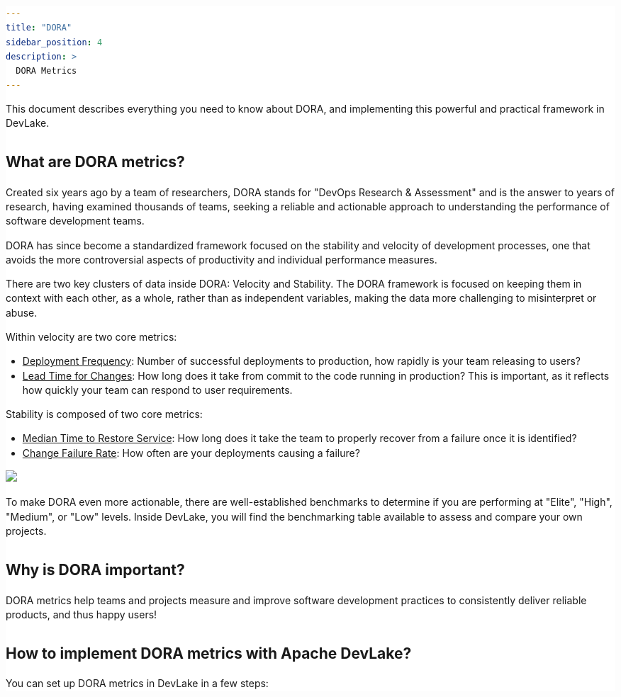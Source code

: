 ```yaml
---
title: "DORA"
sidebar_position: 4
description: >
  DORA Metrics
---
```


This document describes everything you need to know about DORA, and implementing this powerful and practical framework in DevLake.

## What are DORA metrics?

Created six years ago by a team of researchers, DORA stands for "DevOps Research & Assessment" and is the answer to years of research, having examined thousands of teams, seeking a reliable and actionable approach to understanding the performance of software development teams.

DORA has since become a standardized framework focused on the stability and velocity of development processes, one that avoids the more controversial aspects of productivity and individual performance measures.

There are two key clusters of data inside DORA: Velocity and Stability. The DORA framework is focused on keeping them in context with each other, as a whole, rather than as independent variables, making the data more challenging to misinterpret or abuse.

Within velocity are two core metrics:

- [Deployment Frequency](./Metrics/DeploymentFrequency): Number of successful deployments to production, how rapidly is your team releasing to users?
- [Lead Time for Changes](./Metrics/LeadTimeForChanges): How long does it take from commit to the code running in production? This is important, as it reflects how quickly your team can respond to user requirements.

Stability is composed of two core metrics:

- [Median Time to Restore Service](./Metrics/MTTR): How long does it take the team to properly recover from a failure once it is identified?
- [Change Failure Rate](./Metrics/CFR): How often are your deployments causing a failure?

![](https://i.imgur.com/71EUflb.png)

To make DORA even more actionable, there are well-established benchmarks to determine if you are performing at "Elite", "High", "Medium", or "Low" levels. Inside DevLake, you will find the benchmarking table available to assess and compare your own projects.

## Why is DORA important?

DORA metrics help teams and projects measure and improve software development practices to consistently deliver reliable products, and thus happy users!

## How to implement DORA metrics with Apache DevLake?

You can set up DORA metrics in DevLake in a few steps:
